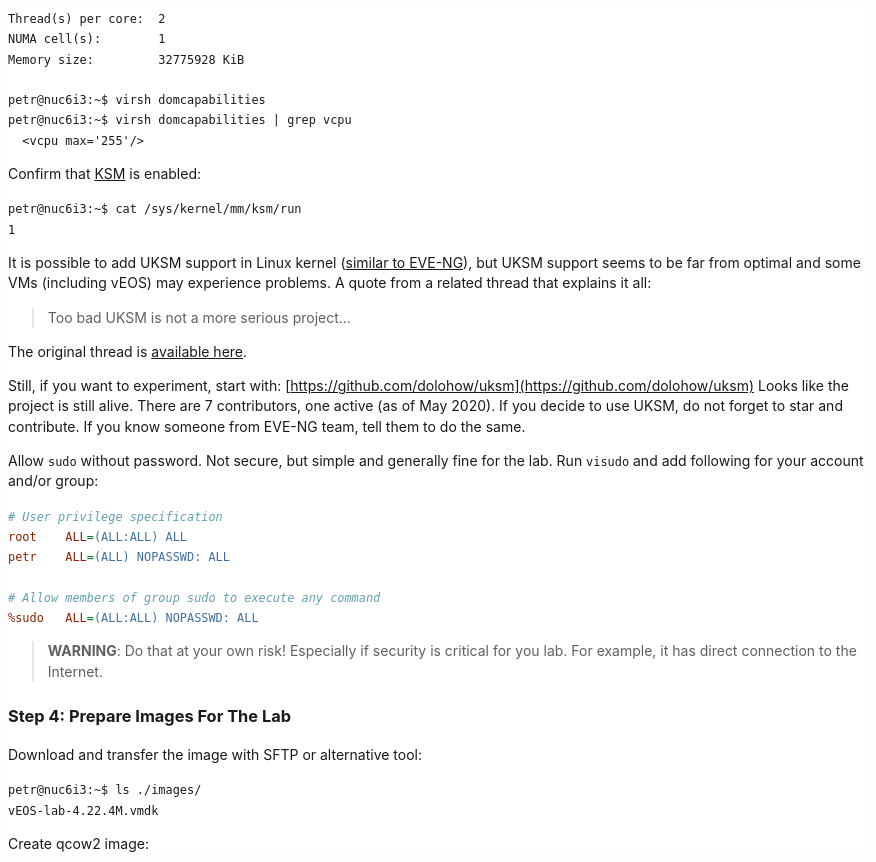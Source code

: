 ```console
Thread(s) per core:  2
NUMA cell(s):        1
Memory size:         32775928 KiB

petr@nuc6i3:~$ virsh domcapabilities
petr@nuc6i3:~$ virsh domcapabilities | grep vcpu
  <vcpu max='255'/>
```

Confirm that [KSM](https://www.kernel.org/doc/html/latest/admin-guide/mm/ksm.html) is enabled:

```console
petr@nuc6i3:~$ cat /sys/kernel/mm/ksm/run
1
```

It is possible to add UKSM support in Linux kernel ([similar to EVE-NG](https://github.com/dolohow/uksm/issues/25)), but UKSM support seems to be far from optimal and some VMs (including vEOS) may experience problems. A quote from a related thread that explains it all:

> Too bad UKSM is not a more serious project...

The original thread is [available here](https://forum.proxmox.com/threads/can-you-please-add-uksm-into-kernel.32778/).

Still, if you want to experiment, start with: [https://github.com/dolohow/uksm](https://github.com/dolohow/uksm)
Looks like the project is still alive. There are 7 contributors, one active (as of May 2020). If you decide to use UKSM, do not forget to star and contribute. If you know someone from EVE-NG team, tell them to do the same.

Allow `sudo` without password. Not secure, but simple and generally fine for the lab. Run `visudo` and add following for your account and/or group:

```ini
# User privilege specification
root    ALL=(ALL:ALL) ALL
petr    ALL=(ALL) NOPASSWD: ALL

# Allow members of group sudo to execute any command
%sudo   ALL=(ALL:ALL) NOPASSWD: ALL
```

> **WARNING**: Do that at your own risk! Especially if security is critical for you lab. For example, it has direct connection to the Internet.

### Step 4: Prepare Images For The Lab

Download and transfer the image with SFTP or alternative tool:

```console
petr@nuc6i3:~$ ls ./images/
vEOS-lab-4.22.4M.vmdk
```

Create qcow2 image:
